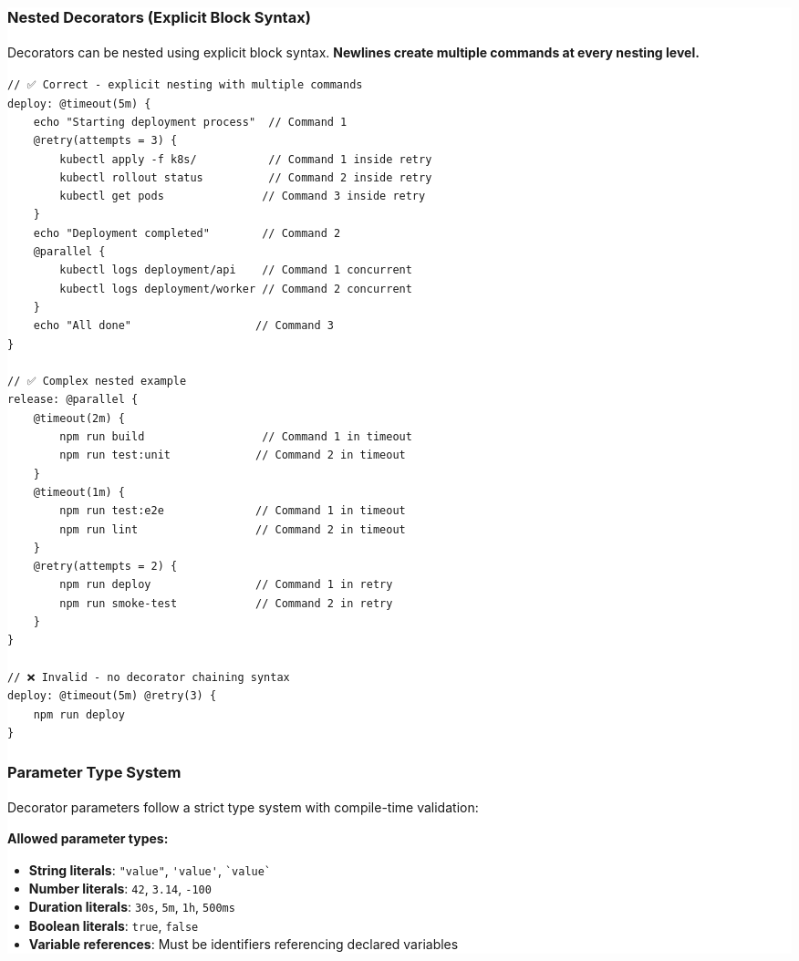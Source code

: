 ### Nested Decorators (Explicit Block Syntax)
Decorators can be nested using explicit block syntax. **Newlines create multiple commands at every nesting level.**

```devcmd
// ✅ Correct - explicit nesting with multiple commands
deploy: @timeout(5m) {
    echo "Starting deployment process"  // Command 1
    @retry(attempts = 3) {
        kubectl apply -f k8s/           // Command 1 inside retry
        kubectl rollout status          // Command 2 inside retry
        kubectl get pods               // Command 3 inside retry
    }
    echo "Deployment completed"        // Command 2
    @parallel {
        kubectl logs deployment/api    // Command 1 concurrent
        kubectl logs deployment/worker // Command 2 concurrent
    }
    echo "All done"                   // Command 3
}

// ✅ Complex nested example
release: @parallel {
    @timeout(2m) {
        npm run build                  // Command 1 in timeout
        npm run test:unit             // Command 2 in timeout
    }
    @timeout(1m) {
        npm run test:e2e              // Command 1 in timeout
        npm run lint                  // Command 2 in timeout
    }
    @retry(attempts = 2) {
        npm run deploy                // Command 1 in retry
        npm run smoke-test            // Command 2 in retry
    }
}

// ❌ Invalid - no decorator chaining syntax
deploy: @timeout(5m) @retry(3) {
    npm run deploy
}
```

### Parameter Type System
Decorator parameters follow a strict type system with compile-time validation:

**Allowed parameter types:**
- **String literals**: `"value"`, `'value'`, `` `value` ``
- **Number literals**: `42`, `3.14`, `-100`
- **Duration literals**: `30s`, `5m`, `1h`, `500ms`
- **Boolean literals**: `true`, `false`
- **Variable references**: Must be identifiers referencing declared variables
